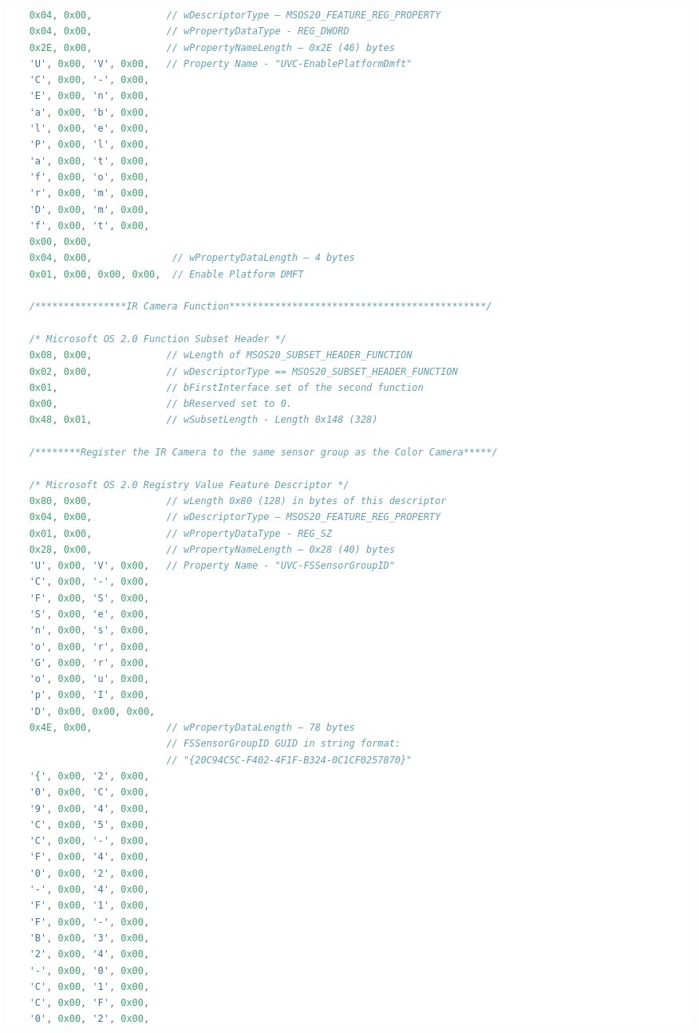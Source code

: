 ```cpp
    0x04, 0x00,             // wDescriptorType – MSOS20_FEATURE_REG_PROPERTY
    0x04, 0x00,             // wPropertyDataType - REG_DWORD
    0x2E, 0x00,             // wPropertyNameLength – 0x2E (46) bytes
    'U', 0x00, 'V', 0x00,   // Property Name - "UVC-EnablePlatformDmft"
    'C', 0x00, '-', 0x00,
    'E', 0x00, 'n', 0x00,
    'a', 0x00, 'b', 0x00,
    'l', 0x00, 'e', 0x00,
    'P', 0x00, 'l', 0x00,
    'a', 0x00, 't', 0x00,
    'f', 0x00, 'o', 0x00,
    'r', 0x00, 'm', 0x00,
    'D', 0x00, 'm', 0x00,
    'f', 0x00, 't', 0x00,
    0x00, 0x00,
    0x04, 0x00,              // wPropertyDataLength – 4 bytes
    0x01, 0x00, 0x00, 0x00,  // Enable Platform DMFT

    /****************IR Camera Function*********************************************/

    /* Microsoft OS 2.0 Function Subset Header */
    0x08, 0x00,             // wLength of MSOS20_SUBSET_HEADER_FUNCTION
    0x02, 0x00,             // wDescriptorType == MSOS20_SUBSET_HEADER_FUNCTION
    0x01,                   // bFirstInterface set of the second function
    0x00,                   // bReserved set to 0.
    0x48, 0x01,             // wSubsetLength - Length 0x148 (328)

    /********Register the IR Camera to the same sensor group as the Color Camera*****/

    /* Microsoft OS 2.0 Registry Value Feature Descriptor */
    0x80, 0x00,             // wLength 0x80 (128) in bytes of this descriptor
    0x04, 0x00,             // wDescriptorType – MSOS20_FEATURE_REG_PROPERTY
    0x01, 0x00,             // wPropertyDataType - REG_SZ
    0x28, 0x00,             // wPropertyNameLength – 0x28 (40) bytes
    'U', 0x00, 'V', 0x00,   // Property Name - "UVC-FSSensorGroupID"
    'C', 0x00, '-', 0x00,
    'F', 0x00, 'S', 0x00,
    'S', 0x00, 'e', 0x00,
    'n', 0x00, 's', 0x00,
    'o', 0x00, 'r', 0x00,
    'G', 0x00, 'r', 0x00,
    'o', 0x00, 'u', 0x00,
    'p', 0x00, 'I', 0x00,
    'D', 0x00, 0x00, 0x00,
    0x4E, 0x00,             // wPropertyDataLength – 78 bytes
                            // FSSensorGroupID GUID in string format:
                            // "{20C94C5C-F402-4F1F-B324-0C1CF0257870}"
    '{', 0x00, '2', 0x00,
    '0', 0x00, 'C', 0x00,
    '9', 0x00, '4', 0x00,
    'C', 0x00, '5', 0x00,
    'C', 0x00, '-', 0x00,
    'F', 0x00, '4', 0x00,
    '0', 0x00, '2', 0x00,
    '-', 0x00, '4', 0x00,
    'F', 0x00, '1', 0x00,
    'F', 0x00, '-', 0x00,
    'B', 0x00, '3', 0x00,
    '2', 0x00, '4', 0x00,
    '-', 0x00, '0', 0x00,
    'C', 0x00, '1', 0x00,
    'C', 0x00, 'F', 0x00,
    '0', 0x00, '2', 0x00,
```